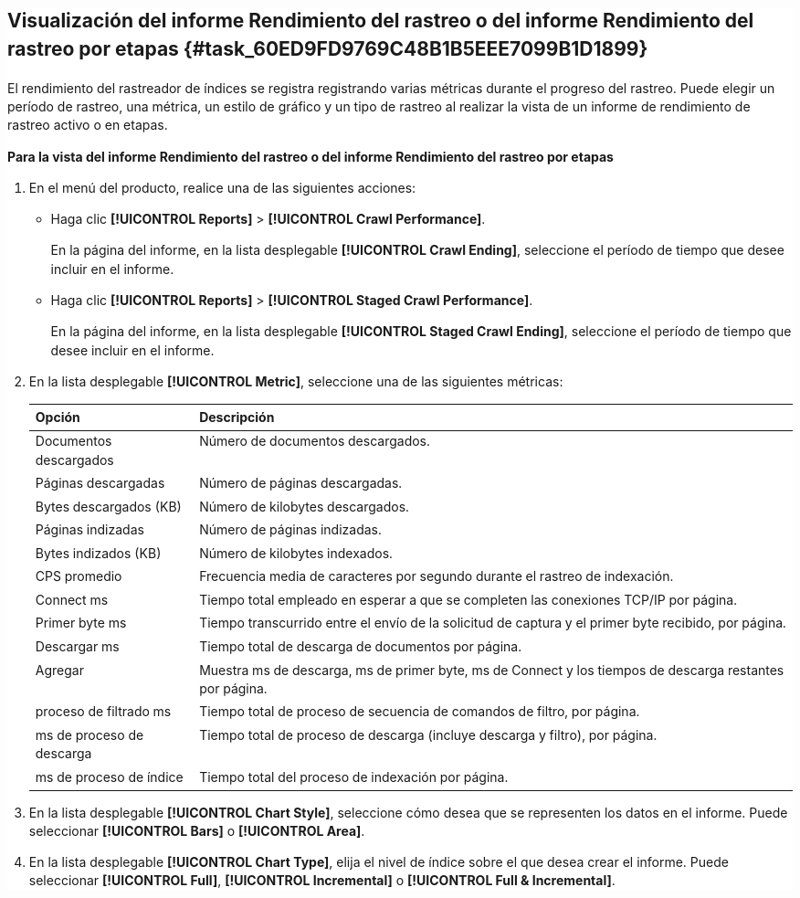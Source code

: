 ## Visualización del informe Rendimiento del rastreo o del informe Rendimiento del rastreo por etapas {#task_60ED9FD9769C48B1B5EEE7099B1D1899}

El rendimiento del rastreador de índices se registra registrando varias métricas durante el progreso del rastreo. Puede elegir un período de rastreo, una métrica, un estilo de gráfico y un tipo de rastreo al realizar la vista de un informe de rendimiento de rastreo activo o en etapas.

**Para la vista del informe Rendimiento del rastreo o del informe Rendimiento del rastreo por etapas**

1. En el menú del producto, realice una de las siguientes acciones:

   + Haga clic **[!UICONTROL Reports]** > **[!UICONTROL Crawl Performance]**.

      En la página del informe, en la lista desplegable **[!UICONTROL Crawl Ending]**, seleccione el período de tiempo que desee incluir en el informe.

   + Haga clic **[!UICONTROL Reports]** > **[!UICONTROL Staged Crawl Performance]**.

      En la página del informe, en la lista desplegable **[!UICONTROL Staged Crawl Ending]**, seleccione el período de tiempo que desee incluir en el informe.

1. En la lista desplegable **[!UICONTROL Metric]**, seleccione una de las siguientes métricas:

   | Opción | Descripción |
   |--- |--- |
   | Documentos descargados | Número de documentos descargados. |
   | Páginas descargadas | Número de páginas descargadas. |
   | Bytes descargados (KB) | Número de kilobytes descargados. |
   | Páginas indizadas | Número de páginas indizadas. |
   | Bytes indizados (KB) | Número de kilobytes indexados. |
   | CPS promedio | Frecuencia media de caracteres por segundo durante el rastreo de indexación. |
   | Connect ms | Tiempo total empleado en esperar a que se completen las conexiones TCP/IP por página. |
   | Primer byte ms | Tiempo transcurrido entre el envío de la solicitud de captura y el primer byte recibido, por página. |
   | Descargar ms | Tiempo total de descarga de documentos por página. |
   | Agregar | Muestra ms de descarga, ms de primer byte, ms de Connect y los tiempos de descarga restantes por página. |
   | proceso de filtrado ms | Tiempo total de proceso de secuencia de comandos de filtro, por página. |
   | ms de proceso de descarga | Tiempo total de proceso de descarga (incluye descarga y filtro), por página. |
   | ms de proceso de índice | Tiempo total del proceso de indexación por página. |

1. En la lista desplegable **[!UICONTROL Chart Style]**, seleccione cómo desea que se representen los datos en el informe. Puede seleccionar **[!UICONTROL Bars]** o **[!UICONTROL Area]**.
1. En la lista desplegable **[!UICONTROL Chart Type]**, elija el nivel de índice sobre el que desea crear el informe. Puede seleccionar **[!UICONTROL Full]**, **[!UICONTROL Incremental]** o **[!UICONTROL Full & Incremental]**.
